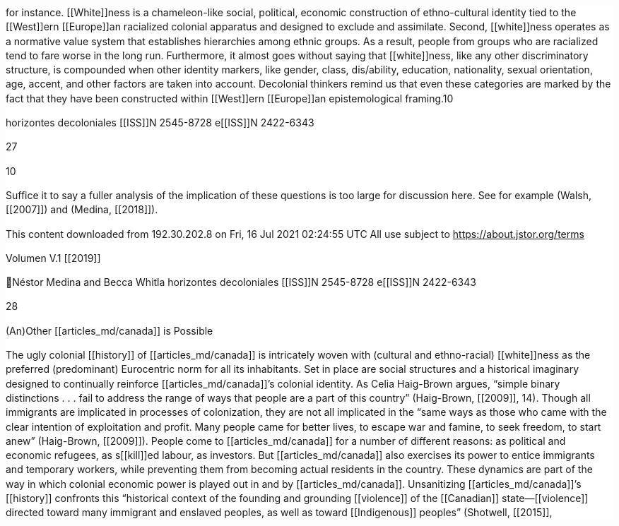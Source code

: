 for instance. [[White]]ness is a chameleon-like social, political, economic construction of ethno-cultural identity tied
to the [[West]]ern [[Europe]]an racialized colonial apparatus and
designed to exclude and assimilate. Second, [[white]]ness operates as a normative value system that establishes hierarchies
among ethnic groups. As a result, people from groups who
are racialized tend to fare worse in the long run. Furthermore,
it almost goes without saying that [[white]]ness, like any
other discriminatory structure, is compounded when other
identity markers, like gender, class, dis/ability, education,
nationality, sexual orientation, age, accent, and other factors
are taken into account. Decolonial thinkers remind us that
even these categories are marked by the fact that they have
been constructed within [[West]]ern [[Europe]]an epistemological
framing.10

horizontes
decoloniales
[[ISS]]N 2545-8728
e[[ISS]]N 2422-6343

27

10

Suffice it to say a fuller analysis of the implication of these questions is
too large for discussion here. See for example (Walsh, [[2007]]) and (Medina,
[[2018]]).

This content downloaded from
192.30.202.8 on Fri, 16 Jul 2021 02:24:55 UTC
All use subject to https://about.jstor.org/terms

Volumen V.1
[[2019]]

Néstor Medina and Becca Whitla
horizontes
decoloniales
[[ISS]]N 2545-8728
e[[ISS]]N 2422-6343

28

(An)Other [[articles_md/canada]] is Possible

The ugly colonial [[history]] of [[articles_md/canada]] is intricately woven with
(cultural and ethno-racial) [[white]]ness as the preferred (predominant) Eurocentric norm for all its inhabitants. Set in place are
social structures and a historical imaginary designed to continually reinforce [[articles_md/canada]]’s colonial identity. As Celia Haig-Brown
argues, “simple binary distinctions . . . fail to address the range
of ways that people are a part of this country” (Haig-Brown, [[2009]],
14). Though all immigrants are implicated in processes of colonization, they are not all implicated in the “same ways as those
who came with the clear intention of exploitation and profit.
Many people came for better lives, to escape war and famine, to
seek freedom, to start anew” (Haig-Brown, [[2009]]). People come
to [[articles_md/canada]] for a number of different reasons: as political and economic refugees, as s[[kill]]ed labour, as investors. But [[articles_md/canada]] also
exercises its power to entice immigrants and temporary workers,
while preventing them from becoming actual residents in the
country. These dynamics are part of the way in which colonial
economic power is played out in and by [[articles_md/canada]].
Unsanitizing [[articles_md/canada]]’s [[history]] confronts this “historical context of the founding and grounding [[violence]] of the [[Canadian]]
state—[[violence]] directed toward many immigrant and enslaved
peoples, as well as toward [[Indigenous]] peoples” (Shotwell, [[2015]],